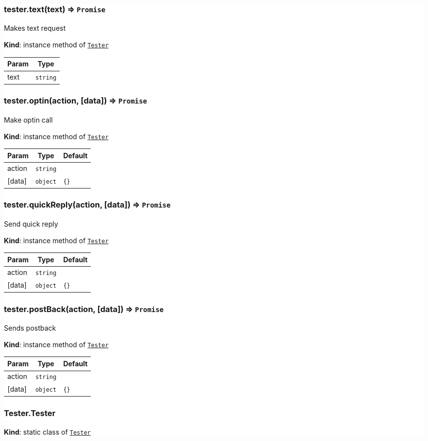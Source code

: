 ### tester.text(text) ⇒ <code>Promise</code>
Makes text request

**Kind**: instance method of <code>[Tester](#Tester)</code>  

| Param | Type |
| --- | --- |
| text | <code>string</code> | 

<a name="Tester+optin"></a>

### tester.optin(action, [data]) ⇒ <code>Promise</code>
Make optin call

**Kind**: instance method of <code>[Tester](#Tester)</code>  

| Param | Type | Default |
| --- | --- | --- |
| action | <code>string</code> |  | 
| [data] | <code>object</code> | <code>{}</code> | 

<a name="Tester+quickReply"></a>

### tester.quickReply(action, [data]) ⇒ <code>Promise</code>
Send quick reply

**Kind**: instance method of <code>[Tester](#Tester)</code>  

| Param | Type | Default |
| --- | --- | --- |
| action | <code>string</code> |  | 
| [data] | <code>object</code> | <code>{}</code> | 

<a name="Tester+postBack"></a>

### tester.postBack(action, [data]) ⇒ <code>Promise</code>
Sends postback

**Kind**: instance method of <code>[Tester](#Tester)</code>  

| Param | Type | Default |
| --- | --- | --- |
| action | <code>string</code> |  | 
| [data] | <code>object</code> | <code>{}</code> | 

<a name="Tester.Tester"></a>

### Tester.Tester
**Kind**: static class of <code>[Tester](#Tester)</code>  
<a name="new_Tester.Tester_new"></a>
